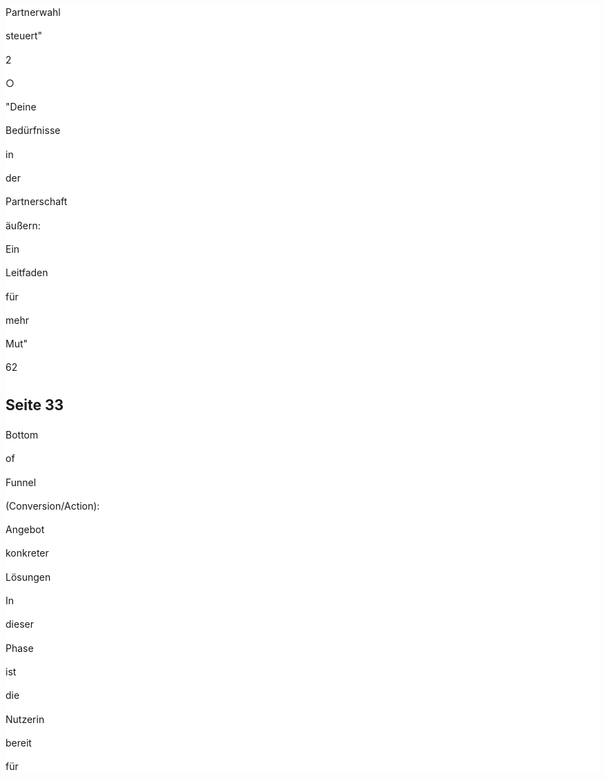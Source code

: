 Partnerwahl

steuert"

2

○

"Deine

Bedürfnisse

in

der

Partnerschaft

äußern:

Ein

Leitfaden

für

mehr

Mut"

62

## Seite 33

Bottom

of

Funnel

(Conversion/Action):

Angebot

konkreter

Lösungen

In

dieser

Phase

ist

die

Nutzerin

bereit

für
